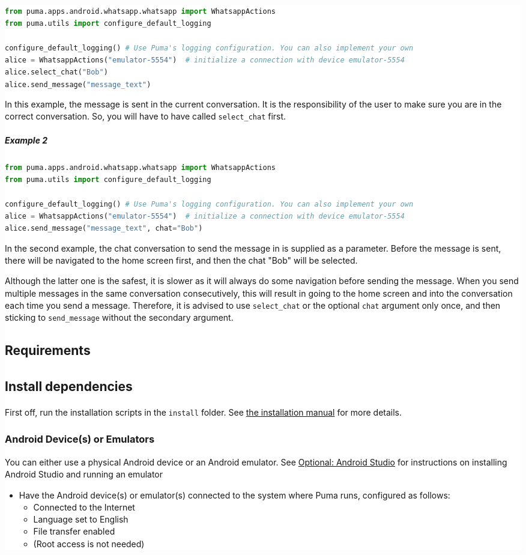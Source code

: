 ```python
from puma.apps.android.whatsapp.whatsapp import WhatsappActions
from puma.utils import configure_default_logging

configure_default_logging() # Use Puma's logging configuration. You can also implement your own
alice = WhatsappActions("emulator-5554")  # initialize a connection with device emulator-5554
alice.select_chat("Bob")
alice.send_message("message_text")
```

In this example, the message is sent in the current conversation. It is the responsibility of the user to make sure you
are in the correct conversation. So, you will have to have called `select_chat` first.

##### Example 2

```python
from puma.apps.android.whatsapp.whatsapp import WhatsappActions
from puma.utils import configure_default_logging

configure_default_logging() # Use Puma's logging configuration. You can also implement your own
alice = WhatsappActions("emulator-5554")  # initialize a connection with device emulator-5554
alice.send_message("message_text", chat="Bob")
```

In the second example, the chat conversation to send the message in is supplied as a parameter. Before the message is
sent, there will be navigated to the home screen first, and then the chat "Bob" will be selected.

Although the latter one is the safest, it is slower as it will always do some navigation before sending the message.
When you send multiple messages in the same conversation consecutively, this will result in going to the home screen and
into the conversation each time you send a message. Therefore, it is advised to use `select_chat` or the optional `chat`
argument only once, and then sticking to `send_message` without the secondary argument.

## Requirements

## Install dependencies

First off, run the installation scripts in the `install` folder.
See [the installation manual](install/README_INSTALLATION.md) for more details.

### Android Device(s) or Emulators

You can either use a physical Android device or an Android emulator.
See [Optional: Android Studio](#optional--android-studio--for-running-an-emulator-) for instructions on installing
Android Studio and running an emulator

- Have the Android device(s) or emulator(s) connected to the system where Puma runs, configured as follows:
    - Connected to the Internet
    - Language set to English
    - File transfer enabled
    - (Root access is not needed)
